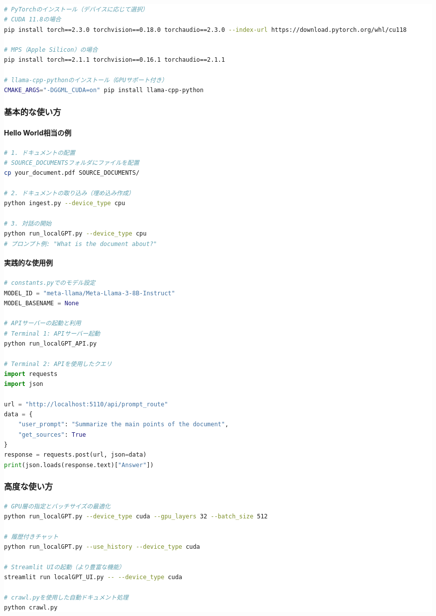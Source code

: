 ```bash
# PyTorchのインストール（デバイスに応じて選択）
# CUDA 11.8の場合
pip install torch==2.3.0 torchvision==0.18.0 torchaudio==2.3.0 --index-url https://download.pytorch.org/whl/cu118

# MPS（Apple Silicon）の場合
pip install torch==2.1.1 torchvision==0.16.1 torchaudio==2.1.1

# llama-cpp-pythonのインストール（GPUサポート付き）
CMAKE_ARGS="-DGGML_CUDA=on" pip install llama-cpp-python
```

### 基本的な使い方
#### Hello World相当の例
```bash
# 1. ドキュメントの配置
# SOURCE_DOCUMENTSフォルダにファイルを配置
cp your_document.pdf SOURCE_DOCUMENTS/

# 2. ドキュメントの取り込み（埋め込み作成）
python ingest.py --device_type cpu

# 3. 対話の開始
python run_localGPT.py --device_type cpu
# プロンプト例: "What is the document about?"
```

#### 実践的な使用例
```python
# constants.pyでのモデル設定
MODEL_ID = "meta-llama/Meta-Llama-3-8B-Instruct"
MODEL_BASENAME = None

# APIサーバーの起動と利用
# Terminal 1: APIサーバー起動
python run_localGPT_API.py

# Terminal 2: APIを使用したクエリ
import requests
import json

url = "http://localhost:5110/api/prompt_route"
data = {
    "user_prompt": "Summarize the main points of the document",
    "get_sources": True
}
response = requests.post(url, json=data)
print(json.loads(response.text)["Answer"])
```

### 高度な使い方
```bash
# GPU層の指定とバッチサイズの最適化
python run_localGPT.py --device_type cuda --gpu_layers 32 --batch_size 512

# 履歴付きチャット
python run_localGPT.py --use_history --device_type cuda

# Streamlit UIの起動（より豊富な機能）
streamlit run localGPT_UI.py -- --device_type cuda

# crawl.pyを使用した自動ドキュメント処理
python crawl.py
```